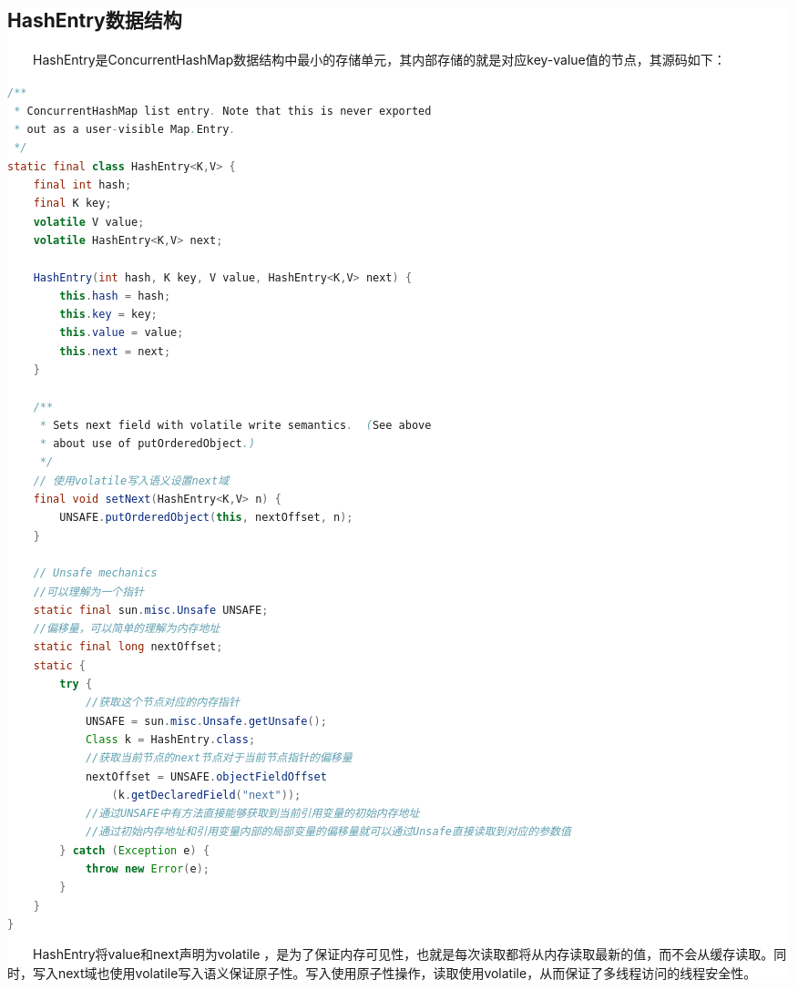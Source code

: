 ## HashEntry数据结构

&emsp;&emsp;HashEntry是ConcurrentHashMap数据结构中最小的存储单元，其内部存储的就是对应key-value值的节点，其源码如下：

```java
/**
 * ConcurrentHashMap list entry. Note that this is never exported
 * out as a user-visible Map.Entry.
 */
static final class HashEntry<K,V> {
    final int hash;
    final K key;
    volatile V value;
    volatile HashEntry<K,V> next;

    HashEntry(int hash, K key, V value, HashEntry<K,V> next) {
        this.hash = hash;
        this.key = key;
        this.value = value;
        this.next = next;
    }

    /**
     * Sets next field with volatile write semantics.  (See above
     * about use of putOrderedObject.)
     */
    // 使用volatile写入语义设置next域
    final void setNext(HashEntry<K,V> n) {
        UNSAFE.putOrderedObject(this, nextOffset, n);
    }

    // Unsafe mechanics
    //可以理解为一个指针
    static final sun.misc.Unsafe UNSAFE;
    //偏移量，可以简单的理解为内存地址
    static final long nextOffset;
    static {
        try {
            //获取这个节点对应的内存指针
            UNSAFE = sun.misc.Unsafe.getUnsafe();
            Class k = HashEntry.class;
            //获取当前节点的next节点对于当前节点指针的偏移量
            nextOffset = UNSAFE.objectFieldOffset
                (k.getDeclaredField("next"));
            //通过UNSAFE中有方法直接能够获取到当前引用变量的初始内存地址
            //通过初始内存地址和引用变量内部的局部变量的偏移量就可以通过Unsafe直接读取到对应的参数值
        } catch (Exception e) {
            throw new Error(e);
        }
    }
}
```
&emsp;&emsp;HashEntry将value和next声明为volatile ，是为了保证内存可见性，也就是每次读取都将从内存读取最新的值，而不会从缓存读取。同时，写入next域也使用volatile写入语义保证原子性。写入使用原子性操作，读取使用volatile，从而保证了多线程访问的线程安全性。
